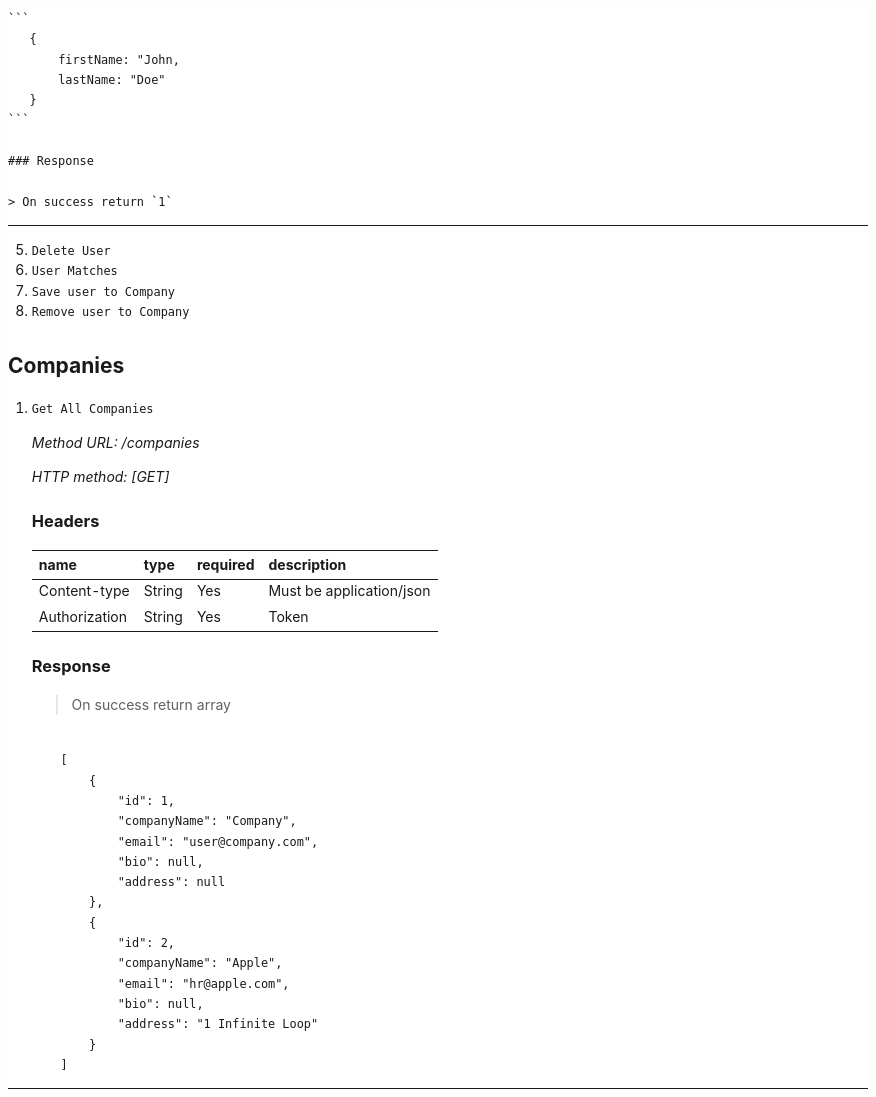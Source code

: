     ```
       {
           firstName: "John,
           lastName: "Doe"
       }
    ```

    ### Response

    > On success return `1`

---

5. `Delete User`<a name='deleteUser'></a>
6. `User Matches`<a name='userMatched'></a>
7. `Save user to Company`<a name='userSave'></a>
8. `Remove user to Company`<a name='userRemove'></a>

## Companies

1. `Get All Companies` <a name='allCompanies'></a>

    _Method URL: /companies_

    _HTTP method: [GET]_

    ### Headers

    | name          | type   | required | description              |
    | ------------- | ------ | -------- | ------------------------ |
    | Content-type  | String | Yes      | Must be application/json |
    | Authorization | String | Yes      | Token                    |

    ### Response

    > On success return array

    ```

        [
            {
                "id": 1,
                "companyName": "Company",
                "email": "user@company.com",
                "bio": null,
                "address": null
            },
            {
                "id": 2,
                "companyName": "Apple",
                "email": "hr@apple.com",
                "bio": null,
                "address": "1 Infinite Loop"
            }
        ]
    ```

---